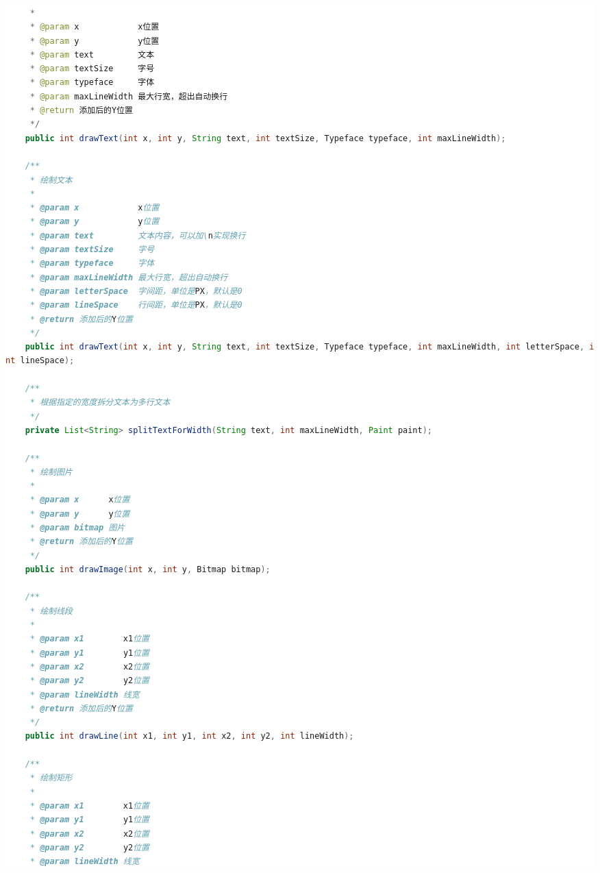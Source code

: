 ```java
     *
     * @param x            x位置
     * @param y            y位置
     * @param text         文本
     * @param textSize     字号
     * @param typeface     字体
     * @param maxLineWidth 最大行宽，超出自动换行
     * @return 添加后的Y位置
     */
    public int drawText(int x, int y, String text, int textSize, Typeface typeface, int maxLineWidth);

    /**
     * 绘制文本
     *
     * @param x            x位置
     * @param y            y位置
     * @param text         文本内容，可以加\n实现换行
     * @param textSize     字号
     * @param typeface     字体
     * @param maxLineWidth 最大行宽，超出自动换行
     * @param letterSpace  字间距，单位是PX，默认是0
     * @param lineSpace    行间距，单位是PX，默认是0
     * @return 添加后的Y位置
     */
    public int drawText(int x, int y, String text, int textSize, Typeface typeface, int maxLineWidth, int letterSpace, int lineSpace);

    /**
     * 根据指定的宽度拆分文本为多行文本
     */
    private List<String> splitTextForWidth(String text, int maxLineWidth, Paint paint);

    /**
     * 绘制图片
     *
     * @param x      x位置
     * @param y      y位置
     * @param bitmap 图片
     * @return 添加后的Y位置
     */
    public int drawImage(int x, int y, Bitmap bitmap);

    /**
     * 绘制线段
     *
     * @param x1        x1位置
     * @param y1        y1位置
     * @param x2        x2位置
     * @param y2        y2位置
     * @param lineWidth 线宽
     * @return 添加后的Y位置
     */
    public int drawLine(int x1, int y1, int x2, int y2, int lineWidth);

    /**
     * 绘制矩形
     *
     * @param x1        x1位置
     * @param y1        y1位置
     * @param x2        x2位置
     * @param y2        y2位置
     * @param lineWidth 线宽
```